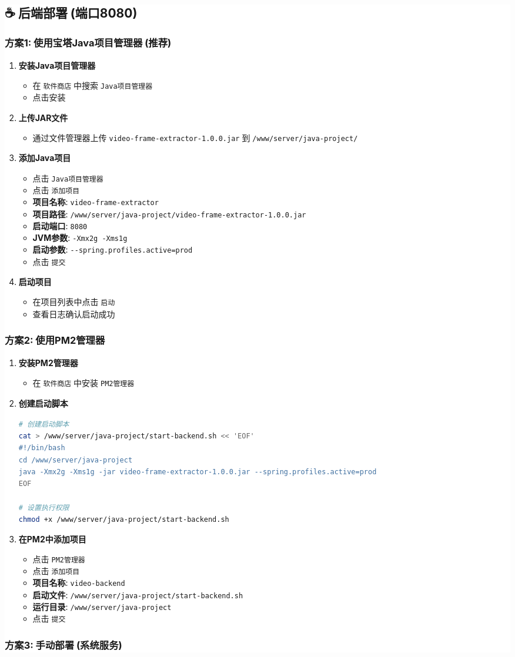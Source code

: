 ## ☕ 后端部署 (端口8080)

### 方案1: 使用宝塔Java项目管理器 (推荐)

1. **安装Java项目管理器**
   - 在 `软件商店` 中搜索 `Java项目管理器`
   - 点击安装

2. **上传JAR文件**
   - 通过文件管理器上传 `video-frame-extractor-1.0.0.jar` 到 `/www/server/java-project/`

3. **添加Java项目**
   - 点击 `Java项目管理器`
   - 点击 `添加项目`
   - **项目名称**: `video-frame-extractor`
   - **项目路径**: `/www/server/java-project/video-frame-extractor-1.0.0.jar`
   - **启动端口**: `8080`
   - **JVM参数**: `-Xmx2g -Xms1g`
   - **启动参数**: `--spring.profiles.active=prod`
   - 点击 `提交`

4. **启动项目**
   - 在项目列表中点击 `启动`
   - 查看日志确认启动成功

### 方案2: 使用PM2管理器

1. **安装PM2管理器**
   - 在 `软件商店` 中安装 `PM2管理器`

2. **创建启动脚本**
   ```bash
   # 创建启动脚本
   cat > /www/server/java-project/start-backend.sh << 'EOF'
   #!/bin/bash
   cd /www/server/java-project
   java -Xmx2g -Xms1g -jar video-frame-extractor-1.0.0.jar --spring.profiles.active=prod
   EOF
   
   # 设置执行权限
   chmod +x /www/server/java-project/start-backend.sh
   ```

3. **在PM2中添加项目**
   - 点击 `PM2管理器`
   - 点击 `添加项目`
   - **项目名称**: `video-backend`
   - **启动文件**: `/www/server/java-project/start-backend.sh`
   - **运行目录**: `/www/server/java-project`
   - 点击 `提交`

### 方案3: 手动部署 (系统服务)
